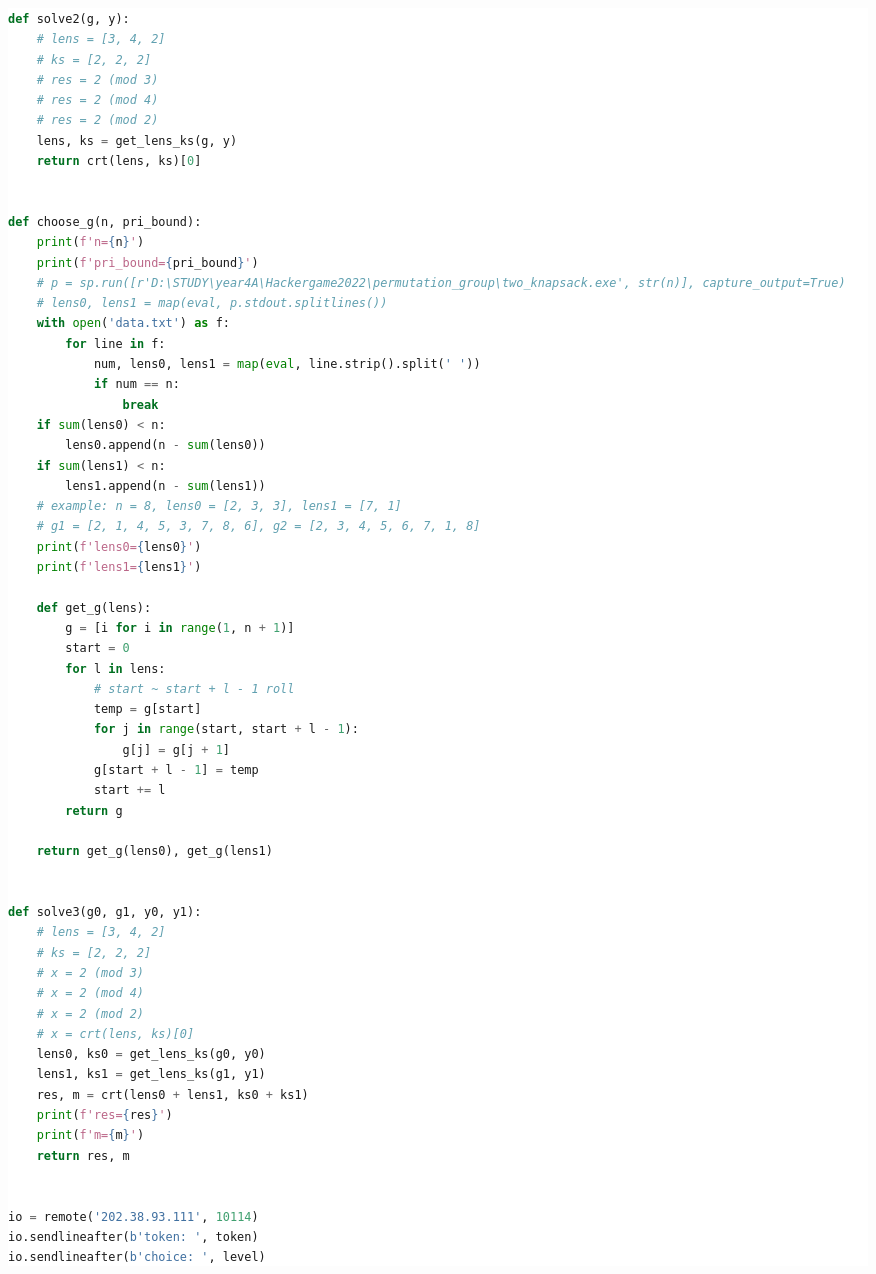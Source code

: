 ```python
def solve2(g, y):
    # lens = [3, 4, 2]
    # ks = [2, 2, 2]
    # res = 2 (mod 3)
    # res = 2 (mod 4)
    # res = 2 (mod 2)
    lens, ks = get_lens_ks(g, y)
    return crt(lens, ks)[0]


def choose_g(n, pri_bound):
    print(f'n={n}')
    print(f'pri_bound={pri_bound}')
    # p = sp.run([r'D:\STUDY\year4A\Hackergame2022\permutation_group\two_knapsack.exe', str(n)], capture_output=True)
    # lens0, lens1 = map(eval, p.stdout.splitlines())
    with open('data.txt') as f:
        for line in f:
            num, lens0, lens1 = map(eval, line.strip().split(' '))
            if num == n:
                break
    if sum(lens0) < n:
        lens0.append(n - sum(lens0))
    if sum(lens1) < n:
        lens1.append(n - sum(lens1))
    # example: n = 8, lens0 = [2, 3, 3], lens1 = [7, 1]
    # g1 = [2, 1, 4, 5, 3, 7, 8, 6], g2 = [2, 3, 4, 5, 6, 7, 1, 8]
    print(f'lens0={lens0}')
    print(f'lens1={lens1}')

    def get_g(lens):
        g = [i for i in range(1, n + 1)]
        start = 0
        for l in lens:
            # start ~ start + l - 1 roll
            temp = g[start]
            for j in range(start, start + l - 1):
                g[j] = g[j + 1]
            g[start + l - 1] = temp
            start += l
        return g

    return get_g(lens0), get_g(lens1)


def solve3(g0, g1, y0, y1):
    # lens = [3, 4, 2]
    # ks = [2, 2, 2]
    # x = 2 (mod 3)
    # x = 2 (mod 4)
    # x = 2 (mod 2)
    # x = crt(lens, ks)[0]
    lens0, ks0 = get_lens_ks(g0, y0)
    lens1, ks1 = get_lens_ks(g1, y1)
    res, m = crt(lens0 + lens1, ks0 + ks1)
    print(f'res={res}')
    print(f'm={m}')
    return res, m


io = remote('202.38.93.111', 10114)
io.sendlineafter(b'token: ', token)
io.sendlineafter(b'choice: ', level)
```